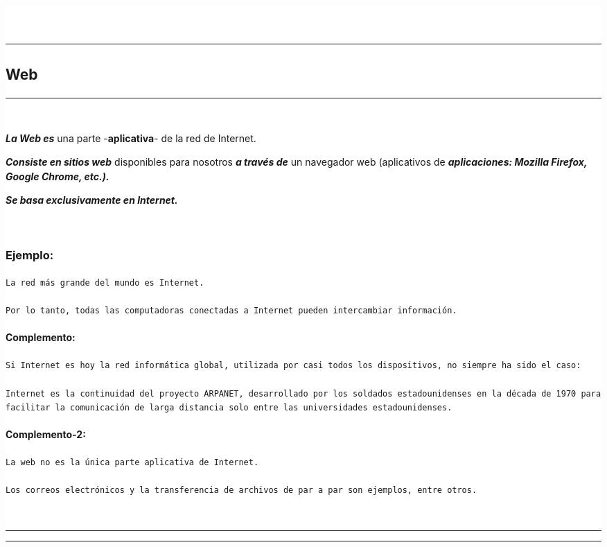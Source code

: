<br>

<br>

---

## **Web**

---

<br>

_**La Web es**_ una parte -**aplicativa**- de la red de Internet.

_**Consiste en sitios web**_ disponibles para nosotros _**a través de**_ un navegador web (aplicativos de _**aplicaciones: Mozilla Firefox, Google Chrome, etc.).**_

_**Se basa exclusivamente en Internet.**_

<br>

### **Ejemplo:**

```
La red más grande del mundo es Internet.

Por lo tanto, todas las computadoras conectadas a Internet pueden intercambiar información.

```

#### **Complemento:**

```
Si Internet es hoy la red informática global, utilizada por casi todos los dispositivos, no siempre ha sido el caso:

Internet es la continuidad del proyecto ARPANET, desarrollado por los soldados estadounidenses en la década de 1970 para facilitar la comunicación de larga distancia solo entre las universidades estadounidenses.

```

#### **Complemento-2:**

```
La web no es la única parte aplicativa de Internet.

Los correos electrónicos y la transferencia de archivos de par a par son ejemplos, entre otros.

```

<br>

---

---
